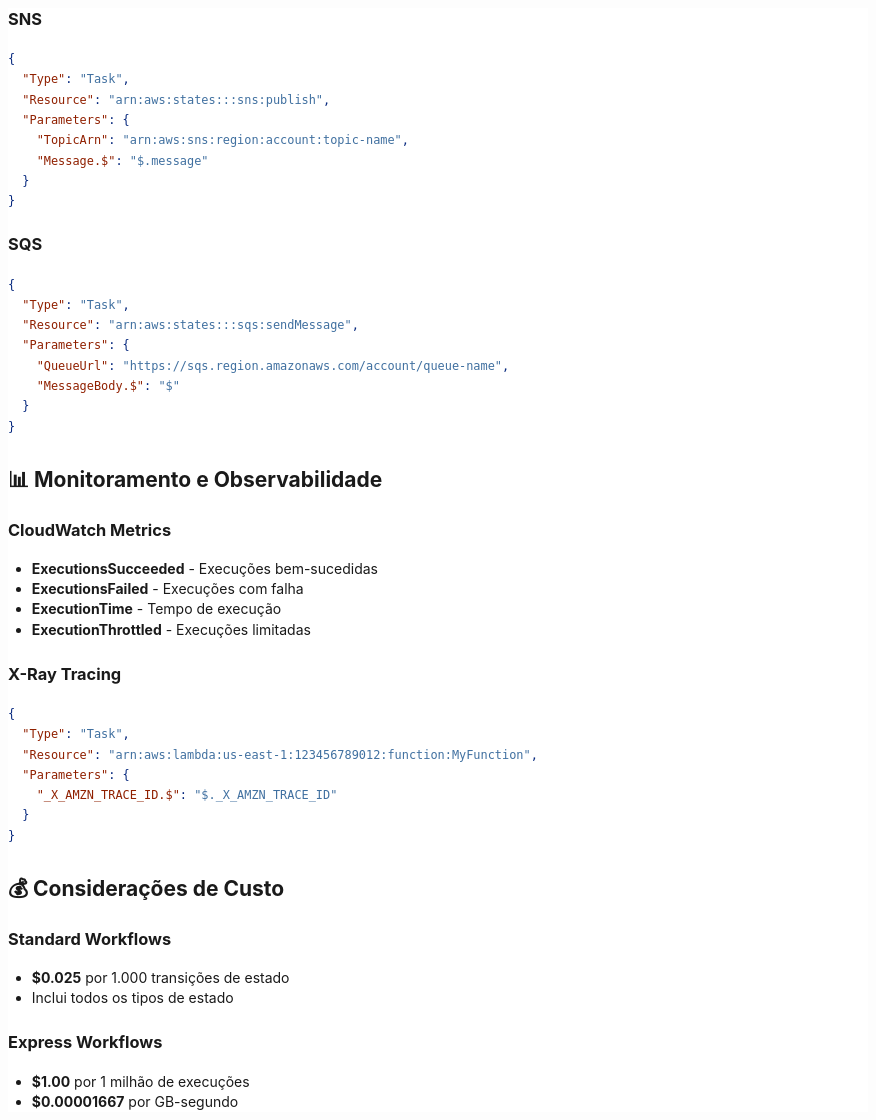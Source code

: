 ### SNS
```json
{
  "Type": "Task",
  "Resource": "arn:aws:states:::sns:publish",
  "Parameters": {
    "TopicArn": "arn:aws:sns:region:account:topic-name",
    "Message.$": "$.message"
  }
}
```

### SQS
```json
{
  "Type": "Task",
  "Resource": "arn:aws:states:::sqs:sendMessage",
  "Parameters": {
    "QueueUrl": "https://sqs.region.amazonaws.com/account/queue-name",
    "MessageBody.$": "$"
  }
}
```

## 📊 Monitoramento e Observabilidade

### CloudWatch Metrics
- **ExecutionsSucceeded** - Execuções bem-sucedidas
- **ExecutionsFailed** - Execuções com falha
- **ExecutionTime** - Tempo de execução
- **ExecutionThrottled** - Execuções limitadas

### X-Ray Tracing
```json
{
  "Type": "Task",
  "Resource": "arn:aws:lambda:us-east-1:123456789012:function:MyFunction",
  "Parameters": {
    "_X_AMZN_TRACE_ID.$": "$._X_AMZN_TRACE_ID"
  }
}
```

## 💰 Considerações de Custo

### Standard Workflows
- **$0.025** por 1.000 transições de estado
- Inclui todos os tipos de estado

### Express Workflows
- **$1.00** por 1 milhão de execuções
- **$0.00001667** por GB-segundo
